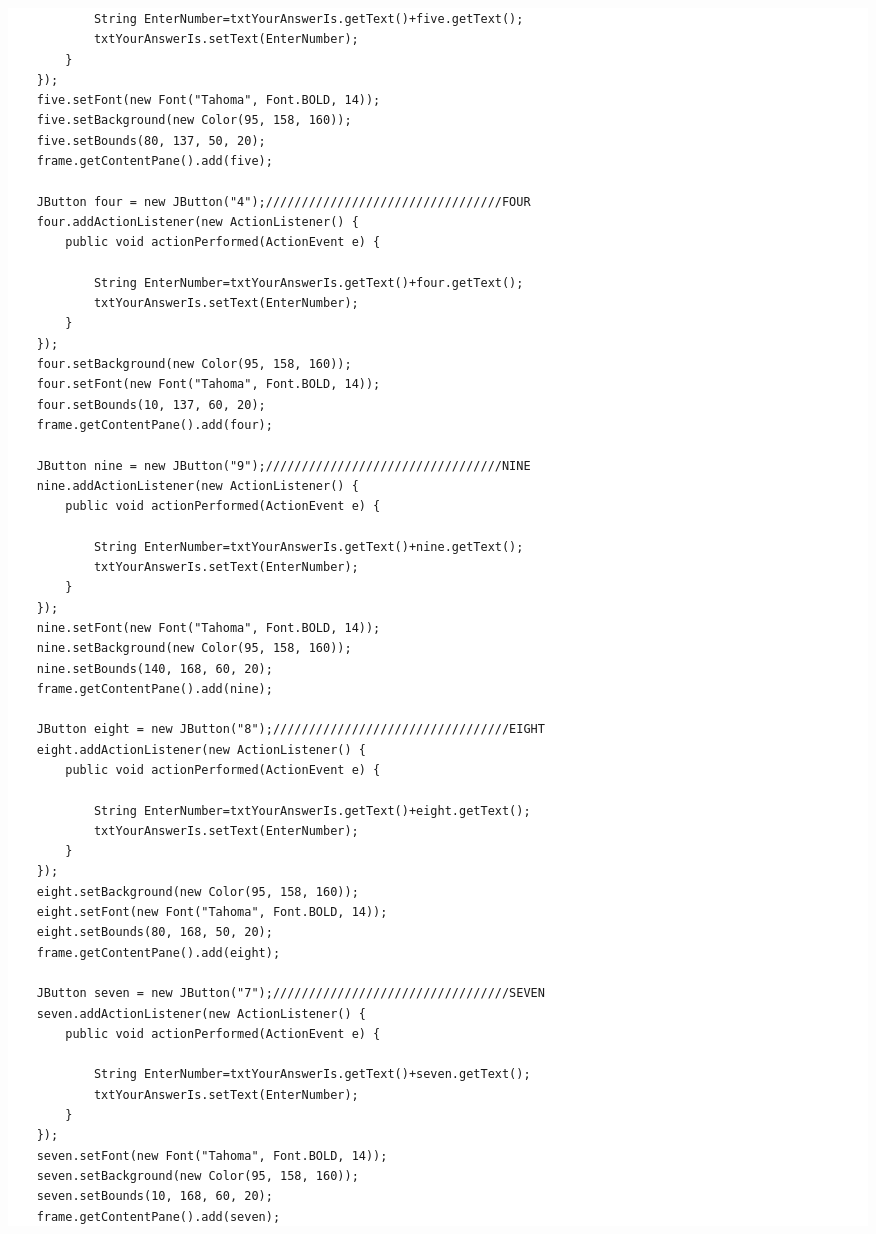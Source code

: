 				String EnterNumber=txtYourAnswerIs.getText()+five.getText();
				txtYourAnswerIs.setText(EnterNumber);
			}
		});
		five.setFont(new Font("Tahoma", Font.BOLD, 14));
		five.setBackground(new Color(95, 158, 160));
		five.setBounds(80, 137, 50, 20);
		frame.getContentPane().add(five);
		
		JButton four = new JButton("4");/////////////////////////////////FOUR
		four.addActionListener(new ActionListener() {
			public void actionPerformed(ActionEvent e) {
			
				String EnterNumber=txtYourAnswerIs.getText()+four.getText();
				txtYourAnswerIs.setText(EnterNumber);
			}
		});
		four.setBackground(new Color(95, 158, 160));
		four.setFont(new Font("Tahoma", Font.BOLD, 14));
		four.setBounds(10, 137, 60, 20);
		frame.getContentPane().add(four);
		
		JButton nine = new JButton("9");/////////////////////////////////NINE
		nine.addActionListener(new ActionListener() {
			public void actionPerformed(ActionEvent e) {
			
				String EnterNumber=txtYourAnswerIs.getText()+nine.getText();
				txtYourAnswerIs.setText(EnterNumber);
			}
		});
		nine.setFont(new Font("Tahoma", Font.BOLD, 14));
		nine.setBackground(new Color(95, 158, 160));
		nine.setBounds(140, 168, 60, 20);
		frame.getContentPane().add(nine);
		
		JButton eight = new JButton("8");/////////////////////////////////EIGHT
		eight.addActionListener(new ActionListener() {
			public void actionPerformed(ActionEvent e) {
			
				String EnterNumber=txtYourAnswerIs.getText()+eight.getText();
				txtYourAnswerIs.setText(EnterNumber);
			}
		});
		eight.setBackground(new Color(95, 158, 160));
		eight.setFont(new Font("Tahoma", Font.BOLD, 14));
		eight.setBounds(80, 168, 50, 20);
		frame.getContentPane().add(eight);
		
		JButton seven = new JButton("7");/////////////////////////////////SEVEN
		seven.addActionListener(new ActionListener() {
			public void actionPerformed(ActionEvent e) {
			
				String EnterNumber=txtYourAnswerIs.getText()+seven.getText();
				txtYourAnswerIs.setText(EnterNumber);
			}
		});
		seven.setFont(new Font("Tahoma", Font.BOLD, 14));
		seven.setBackground(new Color(95, 158, 160));
		seven.setBounds(10, 168, 60, 20);
		frame.getContentPane().add(seven);
		